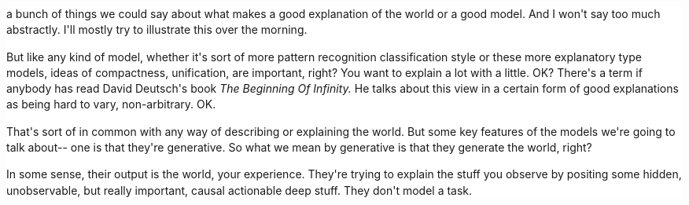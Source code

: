   <span m='249440'>a</span> <span m='249500'>bunch</span> <span m='249680'>of</span>
  <span m='249770'>things</span> <span m='249950'>we</span> <span m='250040'>could</span>
  <span m='250160'>say</span> <span m='251450'>about</span> <span m='251690'>what</span>
  <span m='251870'>makes</span> <span m='252080'>a</span> <span m='252170'>good</span>
  <span m='252800'>explanation</span> <span m='253460'>of</span> <span m='253550'>the</span>
  <span m='253640'>world</span> <span m='253940'>or</span> <span m='254030'>a</span>
  <span m='254060'>good</span> <span m='254300'>model.</span> <span m='255020'>And</span>
  <span m='255500'>I</span> <span m='255560'>won't</span> <span m='255740'>say</span>
  <span m='255920'>too</span> <span m='256130'>much</span> <span m='256380'>abstractly.</span>
  <span m='256645'>I'll</span> <span m='256910'>mostly</span> <span m='257240'>try</span>
  <span m='257390'>to</span> <span m='257450'>illustrate</span> <span m='257930'>this</span>
  <span m='258079'>over</span> <span m='258290'>the</span> <span m='258380'>morning.</span>
  </p><p><span m='259519'>But</span> <span m='260420'>like</span> <span m='260600'>any</span>
  <span m='260870'>kind</span> <span m='261200'>of</span> <span m='261709'>model,</span>
  <span m='262070'>whether</span> <span m='262340'>it's</span> <span m='262610'>sort</span>
  <span m='262790'>of</span> <span m='262880'>more</span> <span m='263060'>pattern</span>
  <span m='263420'>recognition</span> <span m='263900'>classification</span> <span
  m='264620'>style</span> <span m='265100'>or</span> <span m='266300'>these</span>
  <span m='266900'>more</span> <span m='268460'>explanatory</span> <span m='269540'>type</span>
  <span m='269750'>models,</span> <span m='270440'>ideas</span> <span m='271260'>of</span>
  <span m='271460'>compactness,</span> <span m='272060'>unification,</span> <span
  m='274070'>are</span> <span m='274160'>important,</span> <span m='274630'>right?</span>
  <span m='274810'>You</span> <span m='274880'>want</span> <span m='275000'>to</span>
  <span m='275150'>explain</span> <span m='275960'>a</span> <span m='276050'>lot</span>
  <span m='276410'>with</span> <span m='276560'>a</span> <span m='276620'>little.</span>
  <span m='277630'>OK?</span> <span m='278540'>There's</span> <span m='278780'>a</span>
  <span m='278840'>term</span> <span m='279710'>if</span> <span m='279820'>anybody</span>
  <span m='280060'>has</span> <span m='280190'>read</span> <span m='280340'>David</span>
  <span m='280640'>Deutsch's</span> <span m='281210'>book</span> <span m='281810'><i>The</i></span>
  <span m='281870'><i>Beginning</i></span> <span m='282320'><i>Of</i></span> <span
  m='282410'><i>Infinity.</i></span> <span m='283190'>He</span> <span m='283490'>talks</span>
  <span m='283730'>about</span> <span m='284420'>this</span> <span m='284600'>view</span>
  <span m='284810'>in</span> <span m='284900'>a</span> <span m='284960'>certain</span>
  <span m='285200'>form</span> <span m='286100'>of</span> <span m='286340'>good</span>
  <span m='286580'>explanations</span> <span m='287180'>as</span> <span m='287270'>being</span>
  <span m='287510'>hard</span> <span m='287810'>to</span> <span m='287930'>vary,</span>
  <span m='288440'>non-arbitrary.</span> <span m='289550'>OK.</span> </p><p><span
  m='290150'>That's</span> <span m='290330'>sort</span> <span m='290480'>of</span>
  <span m='290540'>in</span> <span m='290630'>common</span> <span m='290930'>with</span>
  <span m='291080'>any</span> <span m='291650'>way</span> <span m='291830'>of</span>
  <span m='292310'>describing</span> <span m='292910'>or</span> <span m='293060'>explaining</span>
  <span m='293450'>the</span> <span m='293540'>world.</span> <span m='294020'>But</span>
  <span m='294290'>some</span> <span m='294470'>key</span> <span m='294650'>features</span>
  <span m='295070'>of</span> <span m='295160'>the</span> <span m='295250'>models</span>
  <span m='295520'>we're</span> <span m='295610'>going</span> <span m='295740'>to</span>
  <span m='295790'>talk</span> <span m='296000'>about--</span> <span m='296400'>one</span>
  <span m='296510'>is</span> <span m='296630'>that</span> <span m='296720'>they're</span>
  <span m='296870'>generative.</span> <span m='297670'>So</span> <span m='298160'>what</span>
  <span m='298310'>we</span> <span m='298400'>mean</span> <span m='298520'>by</span>
  <span m='298640'>generative</span> <span m='298970'>is</span> <span m='299060'>that</span>
  <span m='299150'>they</span> <span m='299300'>generate</span> <span m='299810'>the</span>
  <span m='299900'>world,</span> <span m='300770'>right?</span> </p><p><span m='300890'>In</span>
  <span m='301000'>some sense,</span> <span m='301570'>their</span> <span m='301690'>output</span>
  <span m='302050'>is</span> <span m='302170'>the</span> <span m='302290'>world,</span>
  <span m='302620'>your</span> <span m='302800'>experience.</span> <span m='303490'>They're</span>
  <span m='303610'>trying</span> <span m='303910'>to</span> <span m='304060'>explain</span>
  <span m='304550'>the</span> <span m='304640'>stuff</span> <span m='304930'>you</span>
  <span m='304990'>observe</span> <span m='305740'>by</span> <span m='305920'>positing</span>
  <span m='306400'>some</span> <span m='306850'>hidden,</span> <span m='307150'>unobservable,</span>
  <span m='308080'>but</span> <span m='308260'>really</span> <span m='308530'>important,</span>
  <span m='308950'>causal</span> <span m='309430'>actionable</span> <span m='310210'>deep</span>
  <span m='310450'>stuff.</span> <span m='312700'>They</span> <span m='313090'>don't</span>
  <span m='313330'>model</span> <span m='313660'>a</span> <span m='313690'>task.</span>